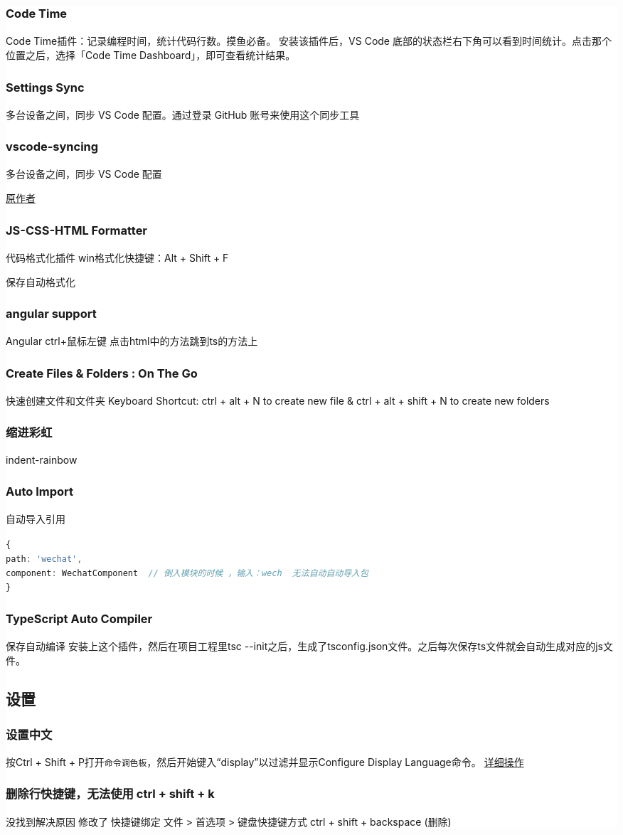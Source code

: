
### Code Time
Code Time插件：记录编程时间，统计代码行数。摸鱼必备。
安装该插件后，VS Code 底部的状态栏右下角可以看到时间统计。点击那个位置之后，选择「Code Time Dashboard」，即可查看统计结果。

### Settings Sync
多台设备之间，同步 VS Code 配置。通过登录 GitHub 账号来使用这个同步工具

### vscode-syncing
多台设备之间，同步 VS Code 配置

[原作者](https://juejin.im/post/5cb87c6e6fb9a068a03af93a#heading-47)


### JS-CSS-HTML Formatter
代码格式化插件
win格式化快捷键：Alt + Shift + F

保存自动格式化

### angular support
Angular ctrl+鼠标左键 点击html中的方法跳到ts的方法上

### Create Files & Folders : On The Go
快速创建文件和文件夹
Keyboard Shortcut: ctrl + alt + N to create new file & ctrl + alt + shift + N to create new folders

### 缩进彩虹
indent-rainbow

### Auto Import
自动导入引用
``` ts
{
path: 'wechat',
component: WechatComponent  // 倒入模块的时候 ，输入：wech  无法自动自动导入包
}
```

### TypeScript Auto Compiler
保存自动编译
安装上这个插件，然后在项目工程里tsc --init之后，生成了tsconfig.json文件。之后每次保存ts文件就会自动生成对应的js文件。

## 设置
### 设置中文
按Ctrl + Shift + P打开`命令调色板`，然后开始键入“display”以过滤并显示Configure Display Language命令。
[详细操作](https://blog.csdn.net/qq_31564379/article/details/82736910)


### 删除行快捷键，无法使用 ctrl + shift + k
没找到解决原因
修改了 快捷键绑定
文件 > 首选项 > 键盘快捷键方式
ctrl + shift + backspace (删除)
